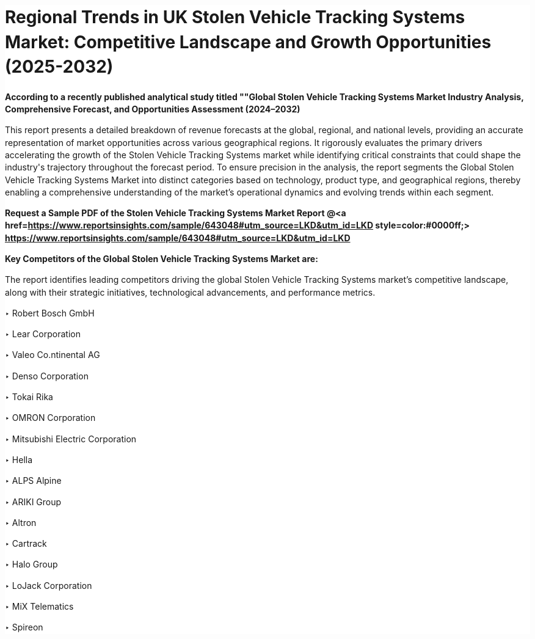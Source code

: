 # Regional Trends in UK Stolen Vehicle Tracking Systems Market: Competitive Landscape and Growth Opportunities (2025-2032)

<strong>According to a recently published analytical study titled ""Global Stolen Vehicle Tracking Systems Market Industry Analysis, Comprehensive Forecast, and Opportunities Assessment (2024–2032)</strong>

This report presents a detailed breakdown of revenue forecasts at the global, regional, and national levels, providing an accurate representation of market opportunities across various geographical regions. It rigorously evaluates the primary drivers accelerating the growth of the Stolen Vehicle Tracking Systems market while identifying critical constraints that could shape the industry's trajectory throughout the forecast period. To ensure precision in the analysis, the report segments the Global Stolen Vehicle Tracking Systems Market into distinct categories based on technology, product type, and geographical regions, thereby enabling a comprehensive understanding of the market’s operational dynamics and evolving trends within each segment.

<strong>Request a Sample PDF of the Stolen Vehicle Tracking Systems Market Report </strong><strong>@<a href=https://www.reportsinsights.com/sample/643048#utm_source=LKD&utm_id=LKD style=color:#0000ff;> https://www.reportsinsights.com/sample/643048#utm_source=LKD&utm_id=LKD</a></strong></font>

<strong>Key Competitors of the Global Stolen Vehicle Tracking Systems Market are:</strong>

The report identifies leading competitors driving the global Stolen Vehicle Tracking Systems market’s competitive landscape, along with their strategic initiatives, technological advancements, and performance metrics.

‣ Robert Bosch GmbH

‣ Lear Corporation

‣ Valeo
 Co.ntinental AG

‣ Denso Corporation

‣ Tokai Rika

‣ OMRON Corporation

‣ Mitsubishi Electric Corporation

‣ Hella

‣ ALPS Alpine

‣ ARIKI Group

‣ Altron

‣ Cartrack

‣ Halo Group

‣ LoJack Corporation

‣ MiX Telematics

‣ Spireon
